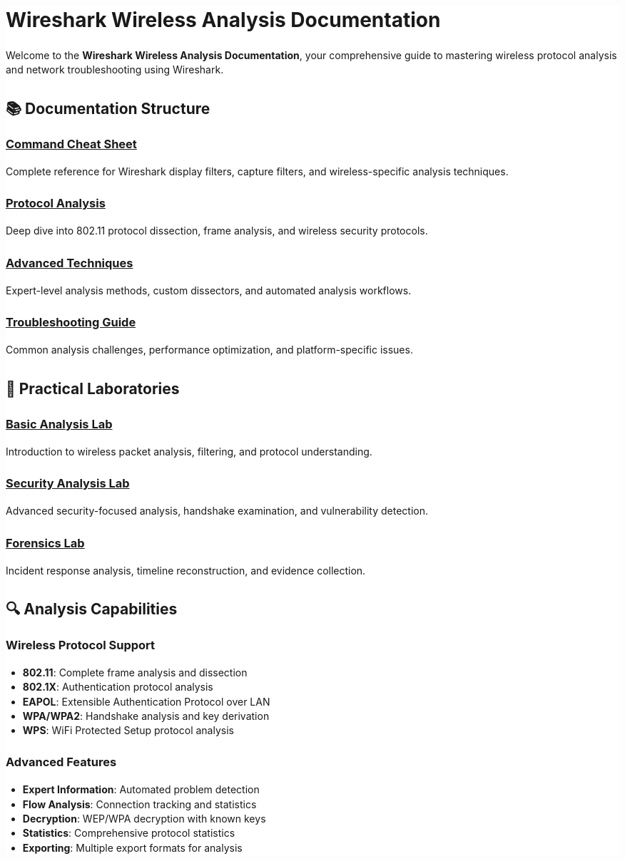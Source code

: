 # Wireshark Wireless Analysis Documentation

Welcome to the **Wireshark Wireless Analysis Documentation**, your comprehensive guide to mastering wireless protocol analysis and network troubleshooting using Wireshark.

## 📚 Documentation Structure

### **[Command Cheat Sheet](docs/cheat_sheet.md)**
Complete reference for Wireshark display filters, capture filters, and wireless-specific analysis techniques.

### **[Protocol Analysis](docs/protocol_analysis.md)**
Deep dive into 802.11 protocol dissection, frame analysis, and wireless security protocols.

### **[Advanced Techniques](docs/advanced_techniques.md)**
Expert-level analysis methods, custom dissectors, and automated analysis workflows.

### **[Troubleshooting Guide](docs/troubleshooting.md)**
Common analysis challenges, performance optimization, and platform-specific issues.

## 🧪 Practical Laboratories

### **[Basic Analysis Lab](labs/basic_analysis.md)**
Introduction to wireless packet analysis, filtering, and protocol understanding.

### **[Security Analysis Lab](labs/security_analysis.md)**
Advanced security-focused analysis, handshake examination, and vulnerability detection.

### **[Forensics Lab](labs/forensics_lab.md)**
Incident response analysis, timeline reconstruction, and evidence collection.

## 🔍 Analysis Capabilities

### **Wireless Protocol Support**
- **802.11**: Complete frame analysis and dissection
- **802.1X**: Authentication protocol analysis
- **EAPOL**: Extensible Authentication Protocol over LAN
- **WPA/WPA2**: Handshake analysis and key derivation
- **WPS**: WiFi Protected Setup protocol analysis

### **Advanced Features**
- **Expert Information**: Automated problem detection
- **Flow Analysis**: Connection tracking and statistics
- **Decryption**: WEP/WPA decryption with known keys
- **Statistics**: Comprehensive protocol statistics
- **Exporting**: Multiple export formats for analysis
